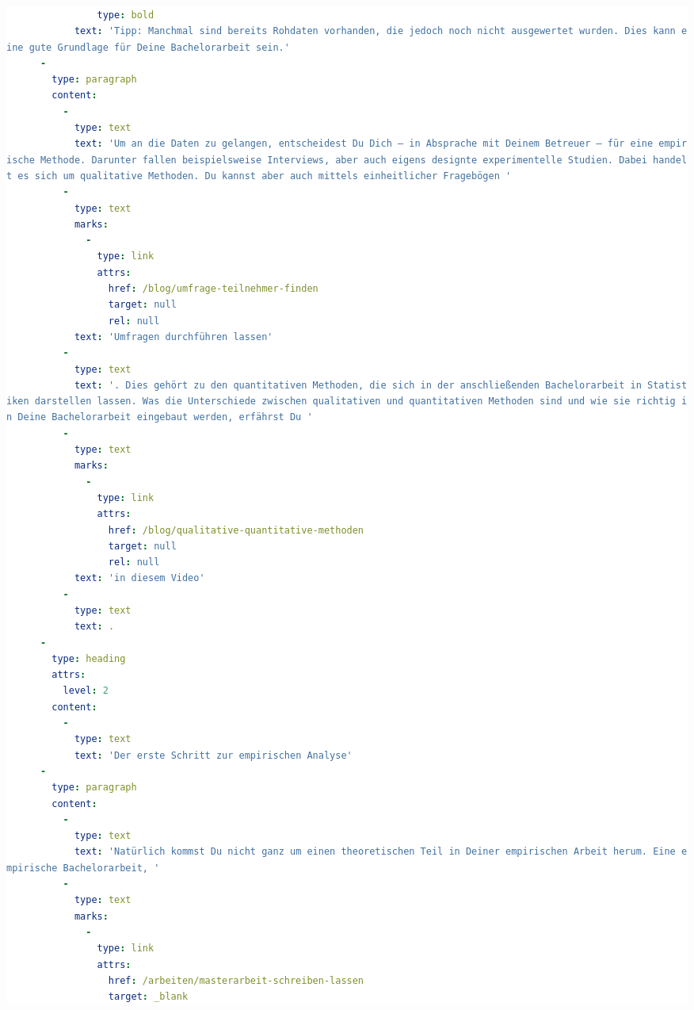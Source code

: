 ```yaml
                type: bold
            text: 'Tipp: Manchmal sind bereits Rohdaten vorhanden, die jedoch noch nicht ausgewertet wurden. Dies kann eine gute Grundlage für Deine Bachelorarbeit sein.'
      -
        type: paragraph
        content:
          -
            type: text
            text: 'Um an die Daten zu gelangen, entscheidest Du Dich – in Absprache mit Deinem Betreuer – für eine empirische Methode. Darunter fallen beispielsweise Interviews, aber auch eigens designte experimentelle Studien. Dabei handelt es sich um qualitative Methoden. Du kannst aber auch mittels einheitlicher Fragebögen '
          -
            type: text
            marks:
              -
                type: link
                attrs:
                  href: /blog/umfrage-teilnehmer-finden
                  target: null
                  rel: null
            text: 'Umfragen durchführen lassen'
          -
            type: text
            text: '. Dies gehört zu den quantitativen Methoden, die sich in der anschließenden Bachelorarbeit in Statistiken darstellen lassen. Was die Unterschiede zwischen qualitativen und quantitativen Methoden sind und wie sie richtig in Deine Bachelorarbeit eingebaut werden, erfährst Du '
          -
            type: text
            marks:
              -
                type: link
                attrs:
                  href: /blog/qualitative-quantitative-methoden
                  target: null
                  rel: null
            text: 'in diesem Video'
          -
            type: text
            text: .
      -
        type: heading
        attrs:
          level: 2
        content:
          -
            type: text
            text: 'Der erste Schritt zur empirischen Analyse'
      -
        type: paragraph
        content:
          -
            type: text
            text: 'Natürlich kommst Du nicht ganz um einen theoretischen Teil in Deiner empirischen Arbeit herum. Eine empirische Bachelorarbeit, '
          -
            type: text
            marks:
              -
                type: link
                attrs:
                  href: /arbeiten/masterarbeit-schreiben-lassen
                  target: _blank
```